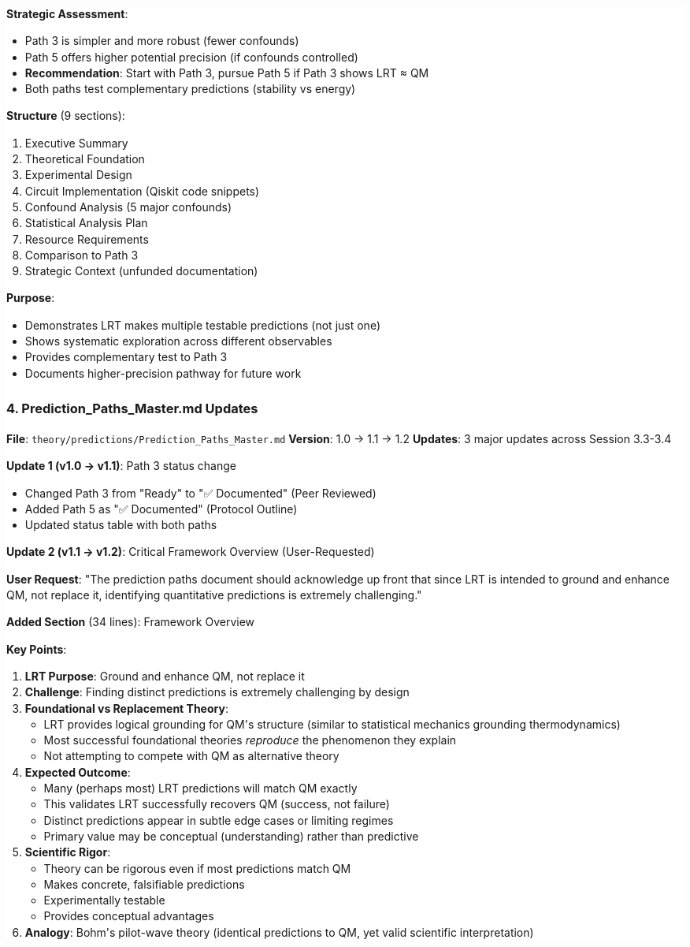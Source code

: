 **Strategic Assessment**:
- Path 3 is simpler and more robust (fewer confounds)
- Path 5 offers higher potential precision (if confounds controlled)
- **Recommendation**: Start with Path 3, pursue Path 5 if Path 3 shows LRT ≈ QM
- Both paths test complementary predictions (stability vs energy)

**Structure** (9 sections):
1. Executive Summary
2. Theoretical Foundation
3. Experimental Design
4. Circuit Implementation (Qiskit code snippets)
5. Confound Analysis (5 major confounds)
6. Statistical Analysis Plan
7. Resource Requirements
8. Comparison to Path 3
9. Strategic Context (unfunded documentation)

**Purpose**:
- Demonstrates LRT makes multiple testable predictions (not just one)
- Shows systematic exploration across different observables
- Provides complementary test to Path 3
- Documents higher-precision pathway for future work

### 4. Prediction_Paths_Master.md Updates

**File**: `theory/predictions/Prediction_Paths_Master.md`
**Version**: 1.0 → 1.1 → 1.2
**Updates**: 3 major updates across Session 3.3-3.4

**Update 1 (v1.0 → v1.1)**: Path 3 status change
- Changed Path 3 from "Ready" to "✅ Documented" (Peer Reviewed)
- Added Path 5 as "✅ Documented" (Protocol Outline)
- Updated status table with both paths

**Update 2 (v1.1 → v1.2)**: Critical Framework Overview (User-Requested)

**User Request**: "The prediction paths document should acknowledge up front that since LRT is intended to ground and enhance QM, not replace it, identifying quantitative predictions is extremely challenging."

**Added Section** (34 lines): Framework Overview

**Key Points**:
1. **LRT Purpose**: Ground and enhance QM, not replace it
2. **Challenge**: Finding distinct predictions is extremely challenging by design
3. **Foundational vs Replacement Theory**:
   - LRT provides logical grounding for QM's structure (similar to statistical mechanics grounding thermodynamics)
   - Most successful foundational theories *reproduce* the phenomenon they explain
   - Not attempting to compete with QM as alternative theory
4. **Expected Outcome**:
   - Many (perhaps most) LRT predictions will match QM exactly
   - This validates LRT successfully recovers QM (success, not failure)
   - Distinct predictions appear in subtle edge cases or limiting regimes
   - Primary value may be conceptual (understanding) rather than predictive
5. **Scientific Rigor**:
   - Theory can be rigorous even if most predictions match QM
   - Makes concrete, falsifiable predictions
   - Experimentally testable
   - Provides conceptual advantages
6. **Analogy**: Bohm's pilot-wave theory (identical predictions to QM, yet valid scientific interpretation)
